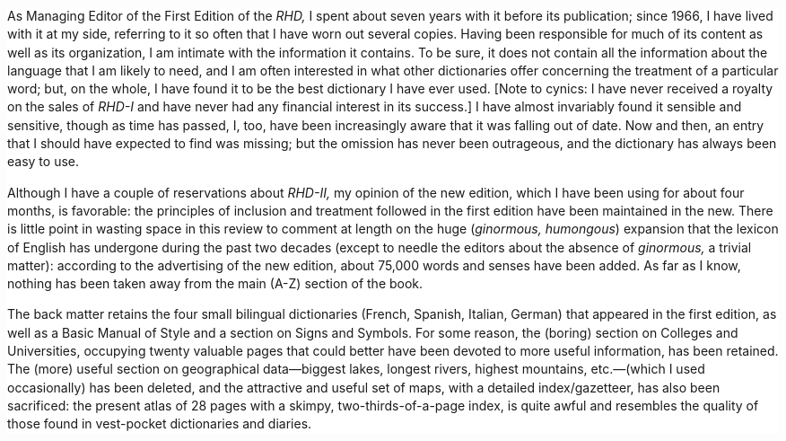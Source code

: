 As Managing Editor of the First Edition of the
*RHD,* I spent about seven years with it before its publication;
since 1966, I have lived with it at my side,
referring to it so often that I have worn out several
copies.  Having been responsible for much of its content
as well as its organization, I am intimate with the
information it contains.  To be sure, it does not contain
all the information about the language that I am likely
to need, and I am often interested in what other dictionaries
offer concerning the treatment of a particular
word; but, on the whole, I have found it to be the best
dictionary I have ever used.  [Note to cynics: I have
never received a royalty on the sales of *RHD-I* and
have never had any financial interest in its success.]  I
have almost invariably found it sensible and sensitive,
though as time has passed, I, too, have been increasingly
aware that it was falling out of date.  Now and
then, an entry that I should have expected to find was
missing; but the omission has never been outrageous,
and the dictionary has always been easy to use.

Although I have a couple of reservations about
*RHD-II,* my opinion of the new edition, which I have
been using for about four months, is favorable: the
principles of inclusion and treatment followed in the
first edition have been maintained in the new.  There is
little point in wasting space in this review to comment
at length on the huge (*ginormous, humongous*) expansion
that the lexicon of English has undergone during
the past two decades (except to needle the editors
about the absence of *ginormous,* a trivial matter): according
to the advertising of the new edition, about
75,000 words and senses have been added.  As far as I
know, nothing has been taken away from the main (A-Z)
section of the book.

The back matter retains the four small bilingual
dictionaries (French, Spanish, Italian, German) that
appeared in the first edition, as well as a Basic Manual
of Style and a section on Signs and Symbols.  For some
reason, the (boring) section on Colleges and Universities,
occupying twenty valuable pages that could better
have been devoted to more useful information, has
been retained.  The (more) useful section on geographical
data—biggest lakes, longest rivers, highest mountains,
etc.—(which I used occasionally) has been deleted,
and the attractive and useful set of maps, with a
detailed index/gazetteer, has also been sacrificed: the
present atlas of 28 pages with a skimpy, two-thirds-of-a-page
index, is quite awful and resembles the quality
of those found in vest-pocket dictionaries and diaries.
